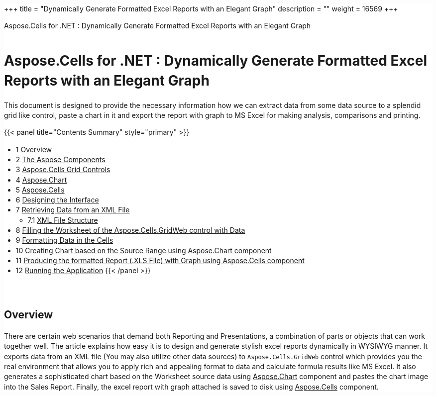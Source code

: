 +++
title = "Dynamically Generate Formatted Excel Reports with an Elegant Graph" 
description = "" 
weight = 16569 
+++

Aspose.Cells for .NET : Dynamically Generate Formatted Excel Reports with an Elegant Graph  

# Aspose.Cells for .NET : Dynamically Generate Formatted Excel Reports with an Elegant Graph


This document is designed to provide the necessary information how we can extract data from some data source to a splendid grid like control, paste a chart in it and export the report with graph to MS Excel for making analysis, comparisons and printing.

{{< panel title="Contents Summary" style="primary" >}}
*   1 [Overview](#DynamicallyGenerateFormattedExcelReportswithanElegantGraph-Overview)
*   2 [The Aspose Components](#DynamicallyGenerateFormattedExcelReportswithanElegantGraph-TheAsposeComponents)
*   3 [Aspose.Cells Grid Controls](#DynamicallyGenerateFormattedExcelReportswithanElegantGraph-Aspose.CellsGridControls)
*   4 [Aspose.Chart](#DynamicallyGenerateFormattedExcelReportswithanElegantGraph-Aspose.Chart)
*   5 [Aspose.Cells](#DynamicallyGenerateFormattedExcelReportswithanElegantGraph-Aspose.Cells)
*   6 [Designing the Interface](#DynamicallyGenerateFormattedExcelReportswithanElegantGraph-DesigningtheInterface)
*   7 [Retrieving Data from an XML File](#DynamicallyGenerateFormattedExcelReportswithanElegantGraph-RetrievingDatafromanXMLFile)
    *   7.1 [XML File Structure](#DynamicallyGenerateFormattedExcelReportswithanElegantGraph-XMLFileStructure)
*   8 [Filling the Worksheet of the Aspose.Cells.GridWeb control with Data](#DynamicallyGenerateFormattedExcelReportswithanElegantGraph-FillingtheWorksheetoftheAspose.Cells.GridWebcontrolwithData)
*   9 [Formatting Data in the Cells](#DynamicallyGenerateFormattedExcelReportswithanElegantGraph-FormattingDataintheCells)
*   10 [Creating Chart based on the Source Range using Aspose.Chart component](#DynamicallyGenerateFormattedExcelReportswithanElegantGraph-CreatingChartbasedontheSourceRangeusingAspose.Chartcomponent)
*   11 [Producing the formatted Report (.XLS File) with Graph using Aspose.Cells component](#DynamicallyGenerateFormattedExcelReportswithanElegantGraph-ProducingtheformattedReport(.XLSFile)withGraphusingAspose.Cellscomponent)
*   12 [Running the Application](#DynamicallyGenerateFormattedExcelReportswithanElegantGraph-RunningtheApplication)
{{< /panel >}}
 

 

## Overview

There are certain web scenarios that demand both Reporting and Presentations, a combination of parts or objects that can work together well. The article explains how easy it is to design and generate stylish excel reports dynamically in WYSIWYG manner. It exports data from an XML file (You may also utilize other data sources) to `Aspose.Cells.GridWeb` control which provides you the real environment that allows you to apply rich and appealing format to data and calculate formula results like MS Excel. It also generates a sophisticated chart based on the Worksheet source data using [Aspose.Chart](http://www.aspose.com/Products/Aspose.Chart/) component and pastes the chart image into the Sales Report. Finally, the excel report with graph attached is saved to disk using [Aspose.Cells](http://www.aspose.com/Products/Aspose.Cells/) component.
